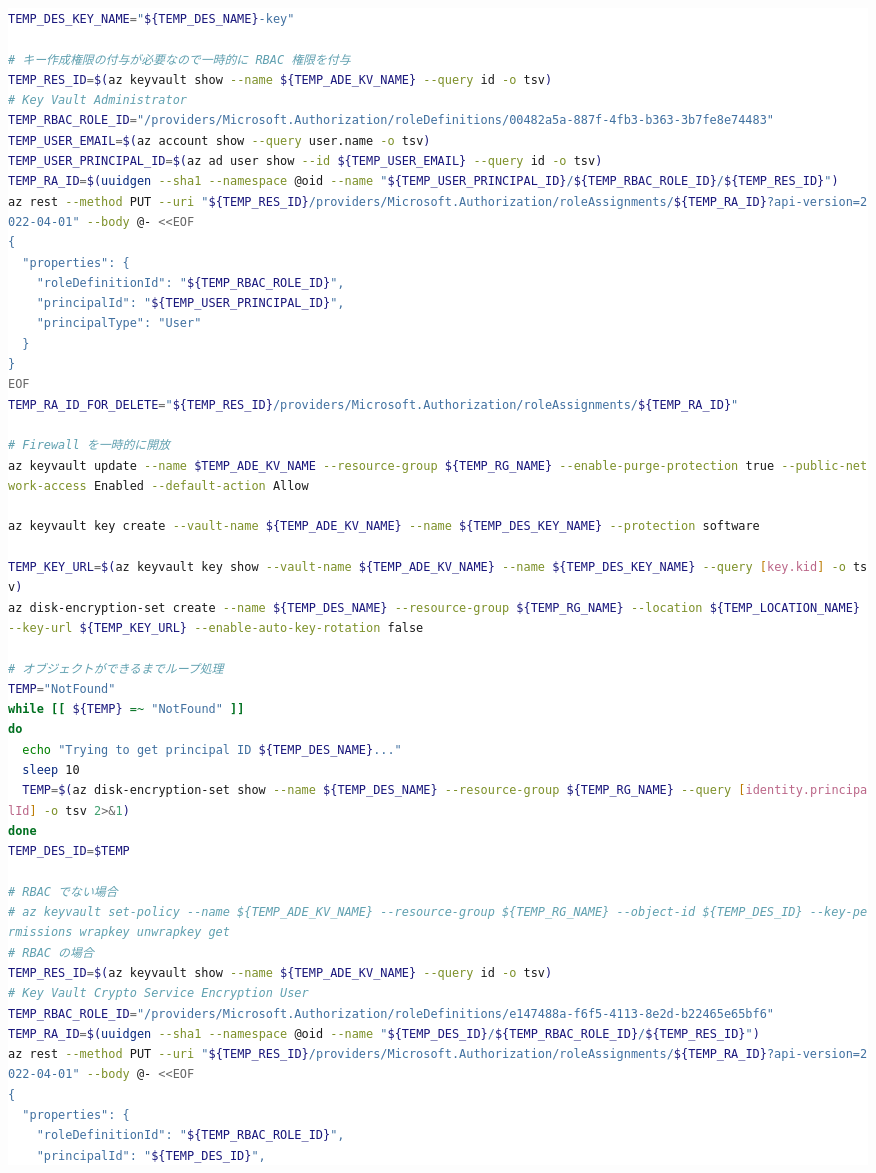 ```bash
TEMP_DES_KEY_NAME="${TEMP_DES_NAME}-key"

# キー作成権限の付与が必要なので一時的に RBAC 権限を付与
TEMP_RES_ID=$(az keyvault show --name ${TEMP_ADE_KV_NAME} --query id -o tsv)
# Key Vault Administrator
TEMP_RBAC_ROLE_ID="/providers/Microsoft.Authorization/roleDefinitions/00482a5a-887f-4fb3-b363-3b7fe8e74483"
TEMP_USER_EMAIL=$(az account show --query user.name -o tsv)
TEMP_USER_PRINCIPAL_ID=$(az ad user show --id ${TEMP_USER_EMAIL} --query id -o tsv)
TEMP_RA_ID=$(uuidgen --sha1 --namespace @oid --name "${TEMP_USER_PRINCIPAL_ID}/${TEMP_RBAC_ROLE_ID}/${TEMP_RES_ID}")
az rest --method PUT --uri "${TEMP_RES_ID}/providers/Microsoft.Authorization/roleAssignments/${TEMP_RA_ID}?api-version=2022-04-01" --body @- <<EOF
{
  "properties": {
    "roleDefinitionId": "${TEMP_RBAC_ROLE_ID}",
    "principalId": "${TEMP_USER_PRINCIPAL_ID}",
    "principalType": "User"
  }
}
EOF
TEMP_RA_ID_FOR_DELETE="${TEMP_RES_ID}/providers/Microsoft.Authorization/roleAssignments/${TEMP_RA_ID}"

# Firewall を一時的に開放
az keyvault update --name $TEMP_ADE_KV_NAME --resource-group ${TEMP_RG_NAME} --enable-purge-protection true --public-network-access Enabled --default-action Allow

az keyvault key create --vault-name ${TEMP_ADE_KV_NAME} --name ${TEMP_DES_KEY_NAME} --protection software

TEMP_KEY_URL=$(az keyvault key show --vault-name ${TEMP_ADE_KV_NAME} --name ${TEMP_DES_KEY_NAME} --query [key.kid] -o tsv)
az disk-encryption-set create --name ${TEMP_DES_NAME} --resource-group ${TEMP_RG_NAME} --location ${TEMP_LOCATION_NAME} --key-url ${TEMP_KEY_URL} --enable-auto-key-rotation false

# オブジェクトができるまでループ処理
TEMP="NotFound"
while [[ ${TEMP} =~ "NotFound" ]]
do
  echo "Trying to get principal ID ${TEMP_DES_NAME}..."
  sleep 10
  TEMP=$(az disk-encryption-set show --name ${TEMP_DES_NAME} --resource-group ${TEMP_RG_NAME} --query [identity.principalId] -o tsv 2>&1)
done
TEMP_DES_ID=$TEMP

# RBAC でない場合
# az keyvault set-policy --name ${TEMP_ADE_KV_NAME} --resource-group ${TEMP_RG_NAME} --object-id ${TEMP_DES_ID} --key-permissions wrapkey unwrapkey get
# RBAC の場合
TEMP_RES_ID=$(az keyvault show --name ${TEMP_ADE_KV_NAME} --query id -o tsv)
# Key Vault Crypto Service Encryption User
TEMP_RBAC_ROLE_ID="/providers/Microsoft.Authorization/roleDefinitions/e147488a-f6f5-4113-8e2d-b22465e65bf6"
TEMP_RA_ID=$(uuidgen --sha1 --namespace @oid --name "${TEMP_DES_ID}/${TEMP_RBAC_ROLE_ID}/${TEMP_RES_ID}")
az rest --method PUT --uri "${TEMP_RES_ID}/providers/Microsoft.Authorization/roleAssignments/${TEMP_RA_ID}?api-version=2022-04-01" --body @- <<EOF
{
  "properties": {
    "roleDefinitionId": "${TEMP_RBAC_ROLE_ID}",
    "principalId": "${TEMP_DES_ID}",
```